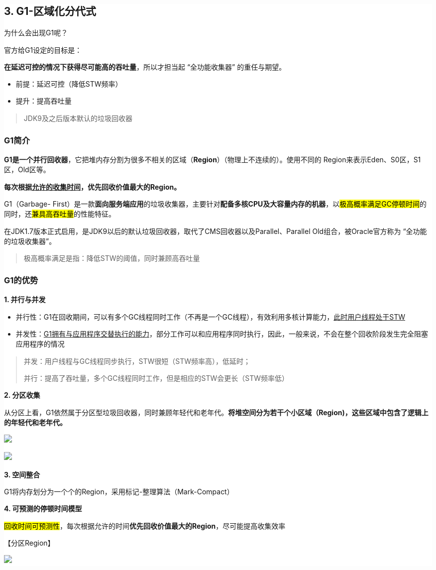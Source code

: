 ## 3. G1-区域化分代式

为什么会出现G1呢？

官方给G1设定的目标是：

**在延迟可控的情况下获得尽可能高的吞吐量**，所以才担当起 “全功能收集器” 的重任与期望。

- 前提：延迟可控（降低STW频率）

- 提升：提高吞吐量

> JDK9及之后版本默认的垃圾回收器

### G1简介

**G1是一个并行回收器**，它把堆内存分割为很多不相关的区域（**Region**）（物理上不连续的）。使用不同的 Region来表示Eden、S0区，S1区，Old区等。

**每次根据<u>允许的收集时间</u>，优先回收价值最大的Region。**

G1（Garbage- First）是一款**面向服务端应用**的垃圾收集器，主要针对**配备多核CPU及大容量内存的机器**，以<mark>极高概率满足GC停顿时间</mark>的同时，还<mark>兼具高吞吐量</mark>的性能特征。

在JDK1.7版本正式启用，是JDK9以后的默认垃圾回收器，取代了CMS回收器以及Parallel、Parallel Old组合，被Oracle官方称为 “全功能的垃圾收集器”。

> 极高概率满足是指：降低STW的阈值，同时兼顾高吞吐量

### G1的优势

**1. 并行与并发**

- 并行性：G1在回收期间，可以有多个GC线程同时工作（不再是一个GC线程），有效利用多核计算能力，<u>此时用户线程处于STW</u>

- 并发性：<u>G1拥有与应用程序交替执行的能力</u>，部分工作可以和应用程序同时执行，因此，一般来说，不会在整个回收阶段发生完全阻塞应用程序的情况

> 并发：用户线程与GC线程同步执行，STW很短（STW频率高），低延时；
> 
> 并行：提高了吞吐量，多个GC线程同时工作，但是相应的STW会更长（STW频率低）

**2. 分区收集**

从分区上看，G1依然属于分区型垃圾回收器，同时兼顾年轻代和老年代。**将堆空间分为若干个小区域（Region)，这些区域中包含了逻辑上的年轻代和老年代。**

![](https://iqqcode-blog.oss-cn-beijing.aliyuncs.com/imgs01/20200807225217.png)

![](https://iqqcode-blog.oss-cn-beijing.aliyuncs.com/imgs01/20200807225148.png)

**3. 空间整合**

G1将内存划分为一个个的Region，采用标记-整理算法（Mark-Compact）

**4. 可预测的停顿时间模型**

<mark>回收时间可预测性</mark>，每次根据允许的时间**优先回收价值最大的Region**，尽可能提高收集效率

【分区Region】

![](https://iqqcode-blog.oss-cn-beijing.aliyuncs.com/imgs01/20200807232704.png)
